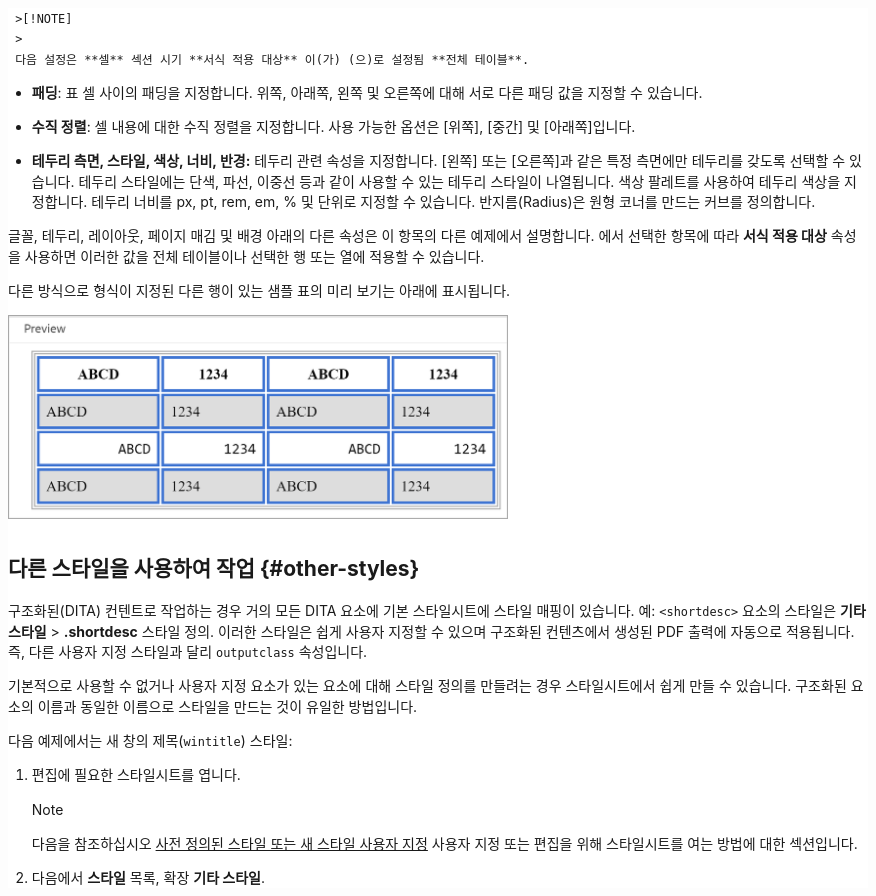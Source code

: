      >[!NOTE]
     >
     다음 설정은 **셀** 섹션 시기 **서식 적용 대상** 이(가) (으)로 설정됨 **전체 테이블**.

   * **패딩**: 표 셀 사이의 패딩을 지정합니다. 위쪽, 아래쪽, 왼쪽 및 오른쪽에 대해 서로 다른 패딩 값을 지정할 수 있습니다.

   * **수직 정렬**: 셀 내용에 대한 수직 정렬을 지정합니다. 사용 가능한 옵션은 [위쪽], [중간] 및 [아래쪽]입니다.

   * **테두리 측면, 스타일, 색상, 너비, 반경:** 테두리 관련 속성을 지정합니다. [왼쪽] 또는 [오른쪽]과 같은 특정 측면에만 테두리를 갖도록 선택할 수 있습니다. 테두리 스타일에는 단색, 파선, 이중선 등과 같이 사용할 수 있는 테두리 스타일이 나열됩니다. 색상 팔레트를 사용하여 테두리 색상을 지정합니다. 테두리 너비를 px, pt, rem, em, % 및 단위로 지정할 수 있습니다. 반지름(Radius)은 원형 코너를 만드는 커브를 정의합니다.

   글꼴, 테두리, 레이아웃, 페이지 매김 및 배경 아래의 다른 속성은 이 항목의 다른 예제에서 설명합니다. 에서 선택한 항목에 따라 **서식 적용 대상** 속성을 사용하면 이러한 값을 전체 테이블이나 선택한 행 또는 열에 적용할 수 있습니다.

   다른 방식으로 형식이 지정된 다른 행이 있는 샘플 표의 미리 보기는 아래에 표시됩니다.

   <img src="./assets/table-final-design.png" width="500">

## 다른 스타일을 사용하여 작업 {#other-styles}

구조화된(DITA) 컨텐트로 작업하는 경우 거의 모든 DITA 요소에 기본 스타일시트에 스타일 매핑이 있습니다. 예: `<shortdesc>` 요소의 스타일은 **기타 스타일** > **.shortdesc** 스타일 정의. 이러한 스타일은 쉽게 사용자 지정할 수 있으며 구조화된 컨텐츠에서 생성된 PDF 출력에 자동으로 적용됩니다. 즉, 다른 사용자 지정 스타일과 달리 `outputclass` 속성입니다.

기본적으로 사용할 수 없거나 사용자 지정 요소가 있는 요소에 대해 스타일 정의를 만들려는 경우 스타일시트에서 쉽게 만들 수 있습니다. 구조화된 요소의 이름과 동일한 이름으로 스타일을 만드는 것이 유일한 방법입니다.

다음 예제에서는 새 창의 제목(`wintitle`) 스타일:

1. 편집에 필요한 스타일시트를 엽니다.

   >[!NOTE]
   >
   다음을 참조하십시오 [사전 정의된 스타일 또는 새 스타일 사용자 지정](components-pdf-template.md#customize-style) 사용자 지정 또는 편집을 위해 스타일시트를 여는 방법에 대한 섹션입니다.

1. 다음에서 **스타일** 목록, 확장 **기타 스타일**.
